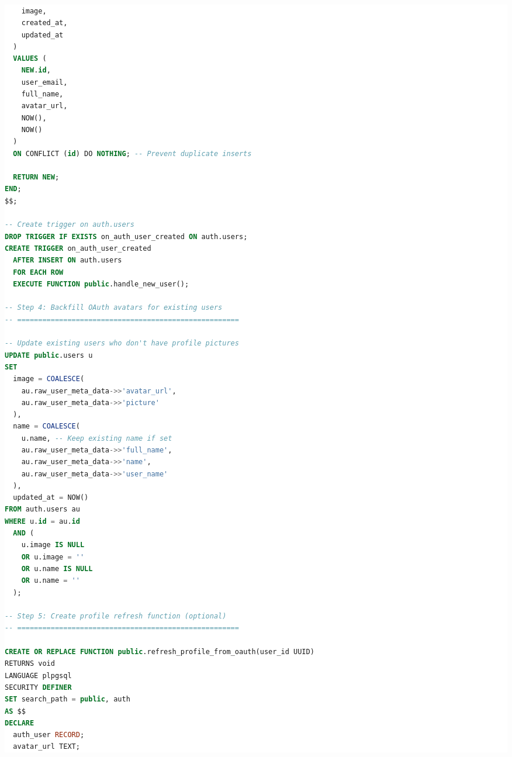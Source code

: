 ```sql
    image,
    created_at,
    updated_at
  )
  VALUES (
    NEW.id,
    user_email,
    full_name,
    avatar_url,
    NOW(),
    NOW()
  )
  ON CONFLICT (id) DO NOTHING; -- Prevent duplicate inserts
  
  RETURN NEW;
END;
$$;

-- Create trigger on auth.users
DROP TRIGGER IF EXISTS on_auth_user_created ON auth.users;
CREATE TRIGGER on_auth_user_created
  AFTER INSERT ON auth.users
  FOR EACH ROW
  EXECUTE FUNCTION public.handle_new_user();

-- Step 4: Backfill OAuth avatars for existing users
-- =====================================================

-- Update existing users who don't have profile pictures
UPDATE public.users u
SET 
  image = COALESCE(
    au.raw_user_meta_data->>'avatar_url',
    au.raw_user_meta_data->>'picture'
  ),
  name = COALESCE(
    u.name, -- Keep existing name if set
    au.raw_user_meta_data->>'full_name',
    au.raw_user_meta_data->>'name',
    au.raw_user_meta_data->>'user_name'
  ),
  updated_at = NOW()
FROM auth.users au
WHERE u.id = au.id
  AND (
    u.image IS NULL 
    OR u.image = ''
    OR u.name IS NULL
    OR u.name = ''
  );

-- Step 5: Create profile refresh function (optional)
-- =====================================================

CREATE OR REPLACE FUNCTION public.refresh_profile_from_oauth(user_id UUID)
RETURNS void
LANGUAGE plpgsql
SECURITY DEFINER
SET search_path = public, auth
AS $$
DECLARE
  auth_user RECORD;
  avatar_url TEXT;
```